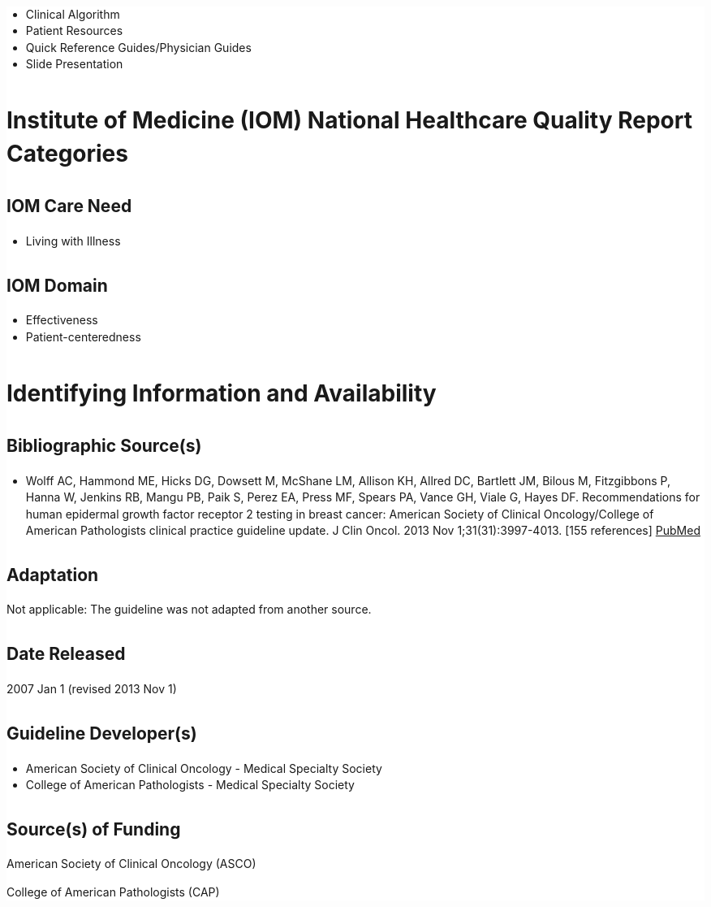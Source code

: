 - Clinical Algorithm
- Patient Resources
- Quick Reference Guides/Physician Guides
- Slide Presentation

# Institute of Medicine (IOM) National Healthcare Quality Report Categories

## IOM Care Need

- Living with Illness

## IOM Domain

- Effectiveness
- Patient-centeredness

# Identifying Information and Availability

## Bibliographic Source(s)

- Wolff AC, Hammond ME, Hicks DG, Dowsett M, McShane LM, Allison KH, Allred DC, Bartlett JM, Bilous M, Fitzgibbons P, Hanna W, Jenkins RB, Mangu PB, Paik S, Perez EA, Press MF, Spears PA, Vance GH, Viale G, Hayes DF. Recommendations for human epidermal growth factor receptor 2 testing in breast cancer: American Society of Clinical Oncology/College of American Pathologists clinical practice guideline update. J Clin Oncol. 2013 Nov 1;31(31):3997-4013. [155 references] [ PubMed ](http://www.ncbi.nlm.nih.gov/entrez/query.fcgi?cmd=Retrieve&db=pubmed&dopt=Abstract&list_uids=24101045)

## Adaptation



Not applicable: The guideline was not adapted from another source.

## Date Released

2007 Jan 1 (revised 2013 Nov 1)

## Guideline Developer(s)

- American Society of Clinical Oncology - Medical Specialty Society
- College of American Pathologists - Medical Specialty Society

## Source(s) of Funding



American Society of Clinical Oncology (ASCO)

College of American Pathologists (CAP)
